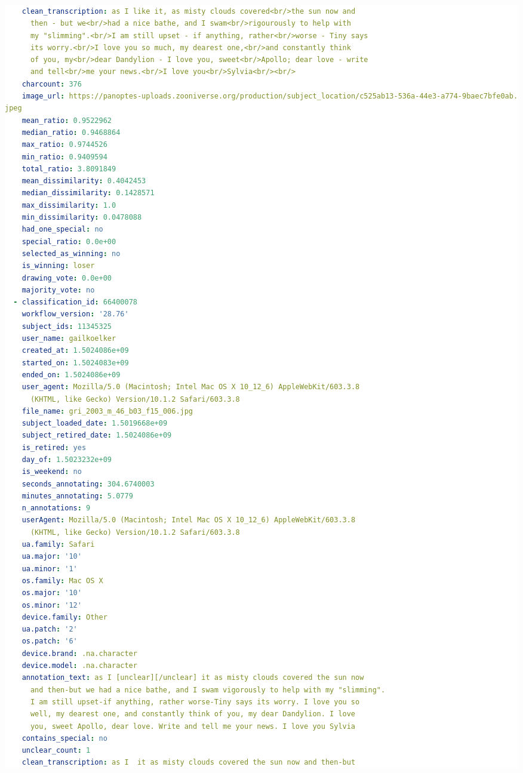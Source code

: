 ```yaml
    clean_transcription: as I like it, as misty clouds covered<br/>the sun now and
      then - but we<br/>had a nice bathe, and I swam<br/>rigourously to help with
      my "slimming".<br/>I am still upset - if anything, rather<br/>worse - Tiny says
      its worry.<br/>I love you so much, my dearest one,<br/>and constantly think
      of you, my<br/>dear Dandylion - I love you, sweet<br/>Apollo; dear love - write
      and tell<br/>me your news.<br/>I love you<br/>Sylvia<br/><br/>
    charcount: 376
    image_url: https://panoptes-uploads.zooniverse.org/production/subject_location/c525ab13-536a-44e3-a774-9baec7bfe0ab.jpeg
    mean_ratio: 0.9522962
    median_ratio: 0.9468864
    max_ratio: 0.9744526
    min_ratio: 0.9409594
    total_ratio: 3.8091849
    mean_dissimilarity: 0.4042453
    median_dissimilarity: 0.1428571
    max_dissimilarity: 1.0
    min_dissimilarity: 0.0478088
    had_one_special: no
    special_ratio: 0.0e+00
    selected_as_winning: no
    is_winning: loser
    drawing_vote: 0.0e+00
    majority_vote: no
  - classification_id: 66400078
    workflow_version: '28.76'
    subject_ids: 11345325
    user_name: gailkoelker
    created_at: 1.5024086e+09
    started_on: 1.5024083e+09
    ended_on: 1.5024086e+09
    user_agent: Mozilla/5.0 (Macintosh; Intel Mac OS X 10_12_6) AppleWebKit/603.3.8
      (KHTML, like Gecko) Version/10.1.2 Safari/603.3.8
    file_name: gri_2003_m_46_b03_f15_006.jpg
    subject_loaded_date: 1.5019668e+09
    subject_retired_date: 1.5024086e+09
    is_retired: yes
    day_of: 1.5023232e+09
    is_weekend: no
    seconds_annotating: 304.6740003
    minutes_annotating: 5.0779
    n_annotations: 9
    userAgent: Mozilla/5.0 (Macintosh; Intel Mac OS X 10_12_6) AppleWebKit/603.3.8
      (KHTML, like Gecko) Version/10.1.2 Safari/603.3.8
    ua.family: Safari
    ua.major: '10'
    ua.minor: '1'
    os.family: Mac OS X
    os.major: '10'
    os.minor: '12'
    device.family: Other
    ua.patch: '2'
    os.patch: '6'
    device.brand: .na.character
    device.model: .na.character
    annotation_text: as I [unclear][/unclear] it as misty clouds covered the sun now
      and then-but we had a nice bathe, and I swam vigorously to help with my "slimming".
      I am still upset-if anything, rather worse-Tiny says its worry. I love you so
      well, my dearest one, and constantly think of you, my dear Dandylion. I love
      you, sweet Apollo, dear love. Write and tell me your news. I love you Sylvia
    contains_special: no
    unclear_count: 1
    clean_transcription: as I  it as misty clouds covered the sun now and then-but
```